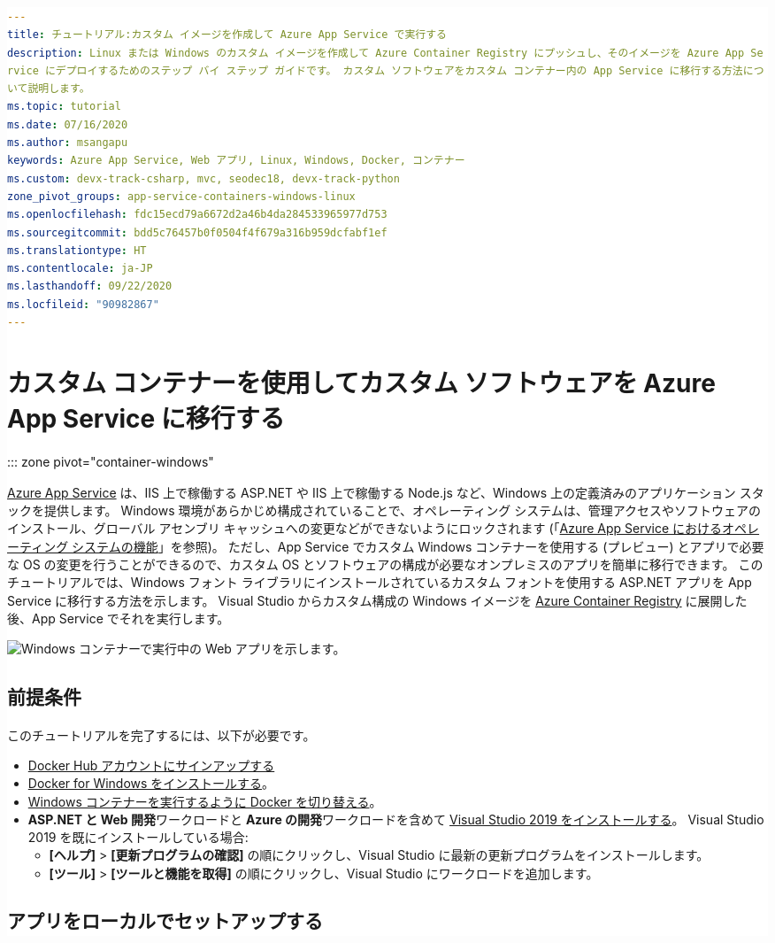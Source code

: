 ```yaml
---
title: チュートリアル:カスタム イメージを作成して Azure App Service で実行する
description: Linux または Windows のカスタム イメージを作成して Azure Container Registry にプッシュし、そのイメージを Azure App Service にデプロイするためのステップ バイ ステップ ガイドです。 カスタム ソフトウェアをカスタム コンテナー内の App Service に移行する方法について説明します。
ms.topic: tutorial
ms.date: 07/16/2020
ms.author: msangapu
keywords: Azure App Service, Web アプリ, Linux, Windows, Docker, コンテナー
ms.custom: devx-track-csharp, mvc, seodec18, devx-track-python
zone_pivot_groups: app-service-containers-windows-linux
ms.openlocfilehash: fdc15ecd79a6672d2a46b4da284533965977d753
ms.sourcegitcommit: bdd5c76457b0f0504f4f679a316b959dcfabf1ef
ms.translationtype: HT
ms.contentlocale: ja-JP
ms.lasthandoff: 09/22/2020
ms.locfileid: "90982867"
---
```

# <a name="migrate-custom-software-to-azure-app-service-using-a-custom-container"></a>カスタム コンテナーを使用してカスタム ソフトウェアを Azure App Service に移行する

::: zone pivot="container-windows"  

[Azure App Service](overview.md) は、IIS 上で稼働する ASP.NET や IIS 上で稼働する Node.js など、Windows 上の定義済みのアプリケーション スタックを提供します。 Windows 環境があらかじめ構成されていることで、オペレーティング システムは、管理アクセスやソフトウェアのインストール、グローバル アセンブリ キャッシュへの変更などができないようにロックされます (「[Azure App Service におけるオペレーティング システムの機能](operating-system-functionality.md)」を参照)。 ただし、App Service でカスタム Windows コンテナーを使用する (プレビュー) とアプリで必要な OS の変更を行うことができるので、カスタム OS とソフトウェアの構成が必要なオンプレミスのアプリを簡単に移行できます。 このチュートリアルでは、Windows フォント ライブラリにインストールされているカスタム フォントを使用する ASP.NET アプリを App Service に移行する方法を示します。 Visual Studio からカスタム構成の Windows イメージを [Azure Container Registry](../container-registry/index.yml) に展開した後、App Service でそれを実行します。

![Windows コンテナーで実行中の Web アプリを示します。](media/tutorial-custom-container/app-running.png)

## <a name="prerequisites"></a>前提条件

このチュートリアルを完了するには、以下が必要です。

- <a href="https://hub.docker.com/" target="_blank">Docker Hub アカウントにサインアップする</a>
- <a href="https://docs.docker.com/docker-for-windows/install/" target="_blank">Docker for Windows をインストールする</a>。
- <a href="https://docs.microsoft.com/virtualization/windowscontainers/quick-start/quick-start-windows-10" target="_blank">Windows コンテナーを実行するように Docker を切り替える</a>。
- **ASP.NET と Web 開発**ワークロードと **Azure の開発**ワークロードを含めて <a href="https://www.visualstudio.com/downloads/" target="_blank">Visual Studio 2019 をインストールする</a>。 Visual Studio 2019 を既にインストールしている場合:
    - **[ヘルプ]**  >  **[更新プログラムの確認]** の順にクリックし、Visual Studio に最新の更新プログラムをインストールします。
    - **[ツール]**  >  **[ツールと機能を取得]** の順にクリックし、Visual Studio にワークロードを追加します。

## <a name="set-up-the-app-locally"></a>アプリをローカルでセットアップする
